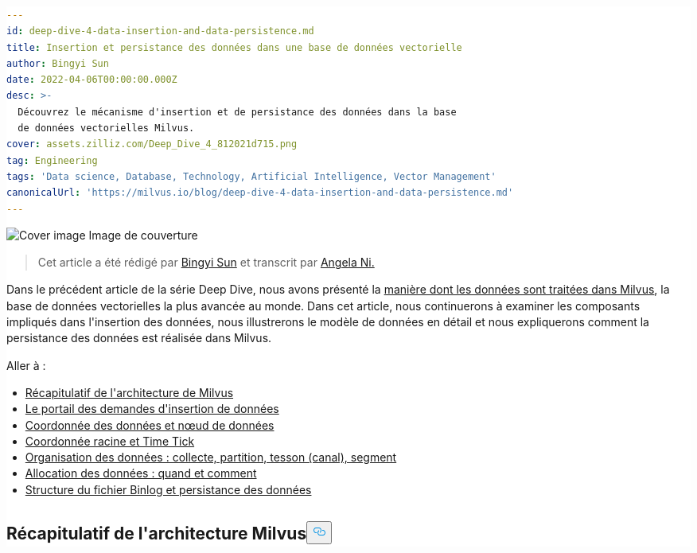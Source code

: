 ```yaml
---
id: deep-dive-4-data-insertion-and-data-persistence.md
title: Insertion et persistance des données dans une base de données vectorielle
author: Bingyi Sun
date: 2022-04-06T00:00:00.000Z
desc: >-
  Découvrez le mécanisme d'insertion et de persistance des données dans la base
  de données vectorielles Milvus.
cover: assets.zilliz.com/Deep_Dive_4_812021d715.png
tag: Engineering
tags: 'Data science, Database, Technology, Artificial Intelligence, Vector Management'
canonicalUrl: 'https://milvus.io/blog/deep-dive-4-data-insertion-and-data-persistence.md'
---
```

<p>
  
   <span class="img-wrapper"> <img translate="no" src="https://assets.zilliz.com/Deep_Dive_4_812021d715.png" alt="Cover image" class="doc-image" id="cover-image" />
   </span> <span class="img-wrapper"> <span>Image de couverture</span> </span></p>
<blockquote>
<p>Cet article a été rédigé par <a href="https://github.com/sunby">Bingyi Sun</a> et transcrit par <a href="https://www.linkedin.com/in/yiyun-n-2aa713163/">Angela Ni.</a></p>
</blockquote>
<p>Dans le précédent article de la série Deep Dive, nous avons présenté la <a href="https://milvus.io/blog/deep-dive-3-data-processing.md">manière dont les données sont traitées dans Milvus</a>, la base de données vectorielles la plus avancée au monde. Dans cet article, nous continuerons à examiner les composants impliqués dans l'insertion des données, nous illustrerons le modèle de données en détail et nous expliquerons comment la persistance des données est réalisée dans Milvus.</p>
<p>Aller à :</p>
<ul>
<li><a href="#Milvus-architecture-recap">Récapitulatif de l'architecture de Milvus</a></li>
<li><a href="#The-portal-of-data-insertion-requests">Le portail des demandes d'insertion de données</a></li>
<li><a href="#Data-coord-and-data-node">Coordonnée des données et nœud de données</a></li>
<li><a href="#Root-coord-and-Time-Tick">Coordonnée racine et Time Tick</a></li>
<li><a href="#Data-organization-collection-partition-shard-channel-segment">Organisation des données : collecte, partition, tesson (canal), segment</a></li>
<li><a href="#Data-allocation-when-and-how">Allocation des données : quand et comment</a></li>
<li><a href="#Binlog-file-structure-and-data-persistence">Structure du fichier Binlog et persistance des données</a></li>
</ul>
<h2 id="Milvus-architecture-recap" class="common-anchor-header">Récapitulatif de l'architecture Milvus<button data-href="#Milvus-architecture-recap" class="anchor-icon" translate="no">
      <svg translate="no"
        aria-hidden="true"
        focusable="false"
        height="20"
        version="1.1"
        viewBox="0 0 16 16"
        width="16"
      >
        <path
          fill="#0092E4"
          fill-rule="evenodd"
          d="M4 9h1v1H4c-1.5 0-3-1.69-3-3.5S2.55 3 4 3h4c1.45 0 3 1.69 3 3.5 0 1.41-.91 2.72-2 3.25V8.59c.58-.45 1-1.27 1-2.09C10 5.22 8.98 4 8 4H4c-.98 0-2 1.22-2 2.5S3 9 4 9zm9-3h-1v1h1c1 0 2 1.22 2 2.5S13.98 12 13 12H9c-.98 0-2-1.22-2-2.5 0-.83.42-1.64 1-2.09V6.25c-1.09.53-2 1.84-2 3.25C6 11.31 7.55 13 9 13h4c1.45 0 3-1.69 3-3.5S14.5 6 13 6z"
        ></path>
      </svg>
    </button></h2><p>
  